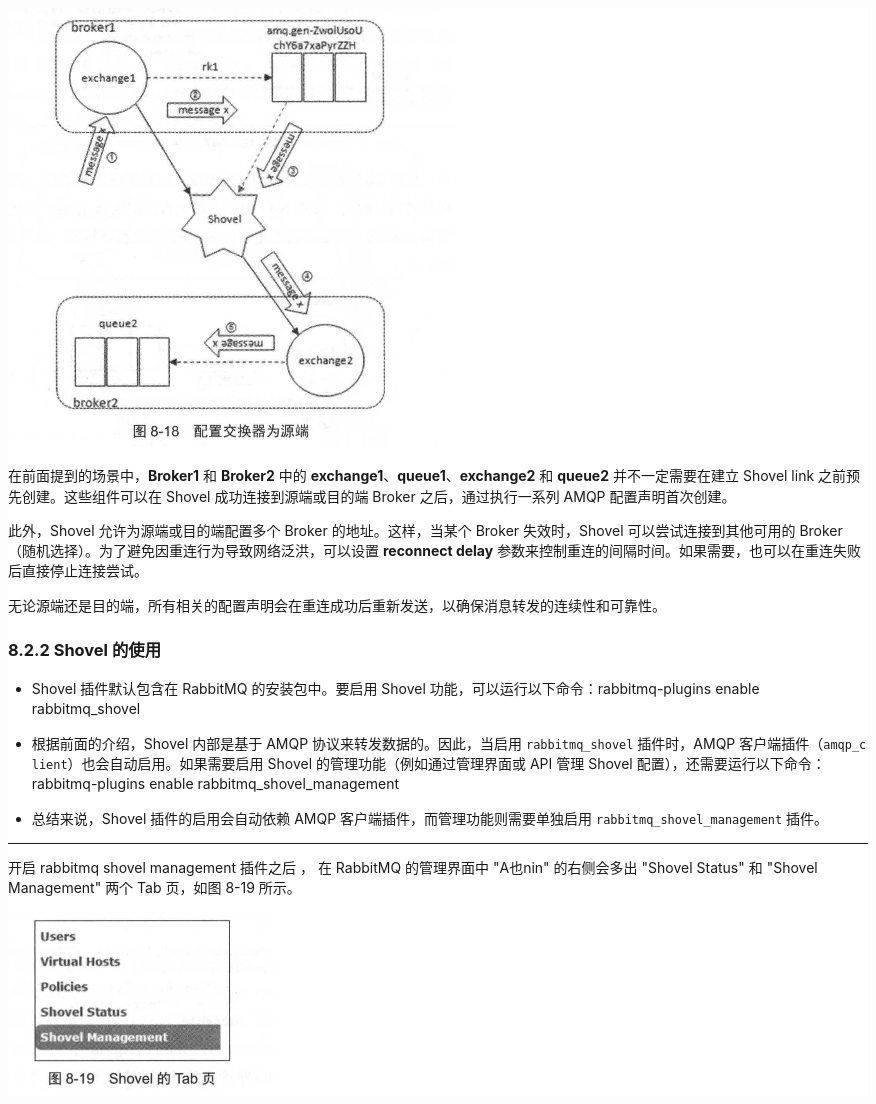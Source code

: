 ![image-20250123213312121](./assets/image-20250123213312121.png)

在前面提到的场景中，**Broker1** 和 **Broker2** 中的 **exchange1**、**queue1**、**exchange2** 和 **queue2** 并不一定需要在建立 Shovel link 之前预先创建。这些组件可以在 Shovel 成功连接到源端或目的端 Broker 之后，通过执行一系列 AMQP 配置声明首次创建。

此外，Shovel 允许为源端或目的端配置多个 Broker 的地址。这样，当某个 Broker 失效时，Shovel 可以尝试连接到其他可用的 Broker（随机选择）。为了避免因重连行为导致网络泛洪，可以设置 **reconnect delay** 参数来控制重连的间隔时间。如果需要，也可以在重连失败后直接停止连接尝试。

无论源端还是目的端，所有相关的配置声明会在重连成功后重新发送，以确保消息转发的连续性和可靠性。



### 8.2.2 Shovel 的使用

+ Shovel 插件默认包含在 RabbitMQ 的安装包中。要启用 Shovel 功能，可以运行以下命令：rabbitmq-plugins enable rabbitmq_shovel
+ 根据前面的介绍，Shovel 内部是基于 AMQP 协议来转发数据的。因此，当启用 `rabbitmq_shovel` 插件时，AMQP 客户端插件（`amqp_client`）也会自动启用。如果需要启用 Shovel 的管理功能（例如通过管理界面或 API 管理 Shovel 配置），还需要运行以下命令： rabbitmq-plugins enable rabbitmq_shovel_management

+ 总结来说，Shovel 插件的启用会自动依赖 AMQP 客户端插件，而管理功能则需要单独启用 `rabbitmq_shovel_management` 插件。

------

开启 rabbitmq shovel management 插件之后 ， 在 RabbitMQ 的管理界面中 "A也nin" 的右侧会多出 "Shovel Status" 和 "Shovel Management" 两个 Tab 页，如图 8-19 所示。

![image-20250123215840515](./assets/image-20250123215840515.png)
